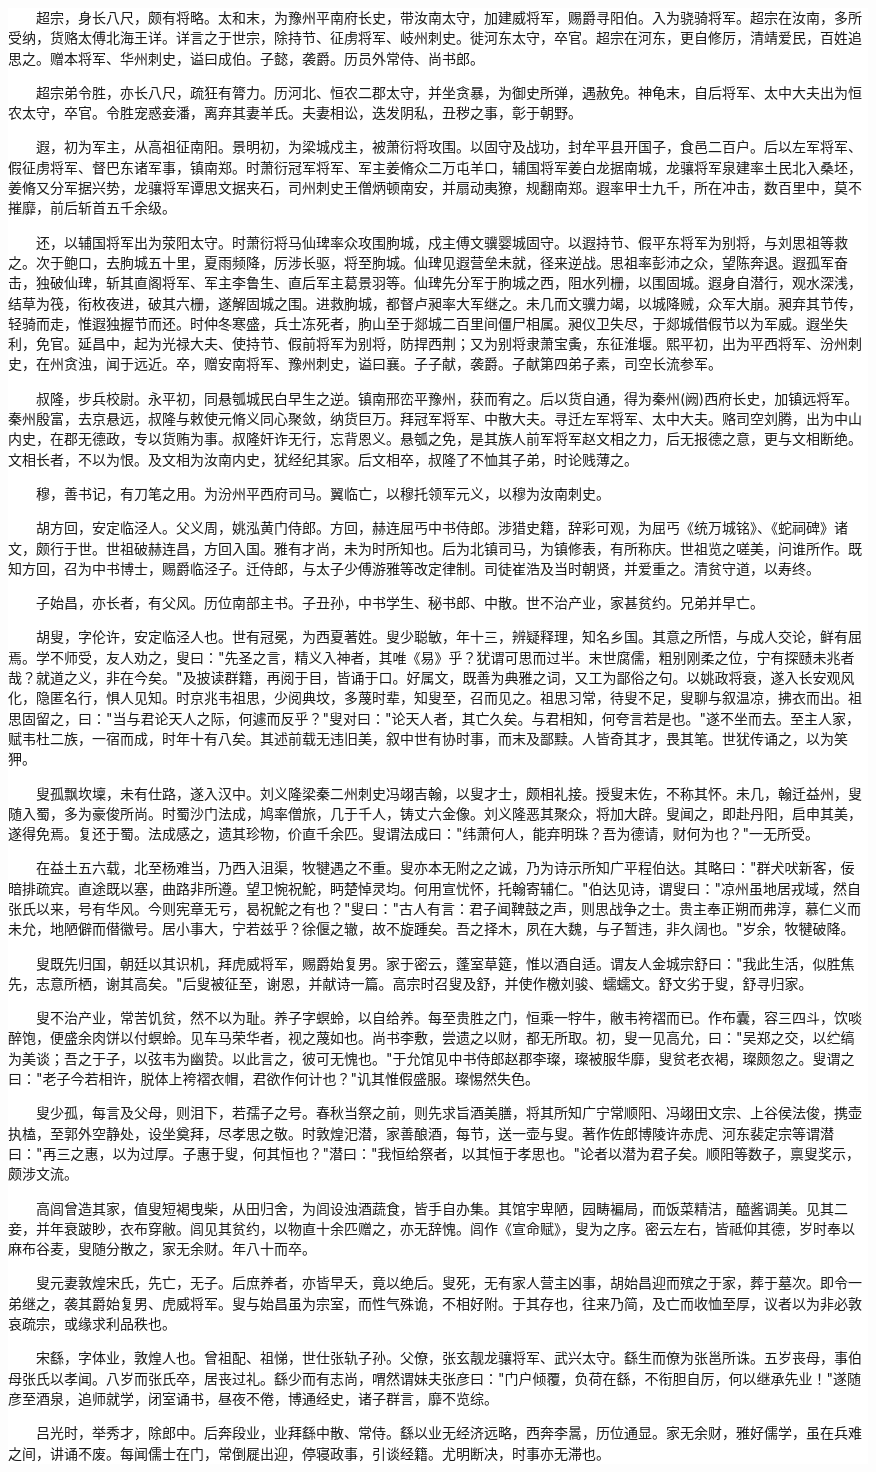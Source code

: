 　　超宗，身长八尺，颇有将略。太和末，为豫州平南府长史，带汝南太守，加建威将军，赐爵寻阳伯。入为骁骑将军。超宗在汝南，多所受纳，货赂太傅北海王详。详言之于世宗，除持节、征虏将军、岐州刺史。徙河东太守，卒官。超宗在河东，更自修厉，清靖爱民，百姓追思之。赠本将军、华州刺史，谥曰成伯。子懿，袭爵。历员外常侍、尚书郎。

　　超宗弟令胜，亦长八尺，疏狂有膂力。历河北、恒农二郡太守，并坐贪暴，为御史所弹，遇赦免。神龟末，自后将军、太中大夫出为恒农太守，卒官。令胜宠惑妾潘，离弃其妻羊氏。夫妻相讼，迭发阴私，丑秽之事，彰于朝野。

　　遐，初为军主，从高祖征南阳。景明初，为梁城戍主，被萧衍将攻围。以固守及战功，封牟平县开国子，食邑二百户。后以左军将军、假征虏将军、督巴东诸军事，镇南郑。时萧衍冠军将军、军主姜脩众二万屯羊口，辅国将军姜白龙据南城，龙骧将军泉建率土民北入桑坯，姜脩又分军据兴势，龙骧将军谭思文据夹石，司州刺史王僧炳顿南安，并扇动夷獠，规翻南郑。遐率甲士九千，所在冲击，数百里中，莫不摧靡，前后斩首五千余级。

　　还，以辅国将军出为荥阳太守。时萧衍将马仙琕率众攻围朐城，戍主傅文骥婴城固守。以遐持节、假平东将军为别将，与刘思祖等救之。次于鲍口，去朐城五十里，夏雨频降，厉涉长驱，将至朐城。仙琕见遐营垒未就，径来逆战。思祖率彭沛之众，望陈奔退。遐孤军奋击，独破仙琕，斩其直阁将军、军主李鲁生、直后军主葛景羽等。仙琕先分军于朐城之西，阻水列栅，以围固城。遐身自潜行，观水深浅，结草为筏，衔枚夜进，破其六栅，遂解固城之围。进救朐城，都督卢昶率大军继之。未几而文骥力竭，以城降贼，众军大崩。昶弃其节传，轻骑而走，惟遐独握节而还。时仲冬寒盛，兵士冻死者，朐山至于郯城二百里间僵尸相属。昶仪卫失尽，于郯城借假节以为军威。遐坐失利，免官。延昌中，起为光禄大夫、使持节、假前将军为别将，防捍西荆；又为别将隶萧宝夤，东征淮堰。熙平初，出为平西将军、汾州刺史，在州贪浊，闻于远近。卒，赠安南将军、豫州刺史，谥曰襄。子子献，袭爵。子献第四弟子素，司空长流参军。

　　叔隆，步兵校尉。永平初，同悬瓠城民白早生之逆。镇南邢峦平豫州，获而宥之。后以货自通，得为秦州(阙)西府长史，加镇远将军。秦州殷富，去京悬远，叔隆与敕使元脩义同心聚敛，纳货巨万。拜冠军将军、中散大夫。寻迁左军将军、太中大夫。赂司空刘腾，出为中山内史，在郡无德政，专以货贿为事。叔隆奸诈无行，忘背恩义。悬瓠之免，是其族人前军将军赵文相之力，后无报德之意，更与文相断绝。文相长者，不以为恨。及文相为汝南内史，犹经纪其家。后文相卒，叔隆了不恤其子弟，时论贱薄之。

　　穆，善书记，有刀笔之用。为汾州平西府司马。翼临亡，以穆托领军元义，以穆为汝南刺史。

　　胡方回，安定临泾人。父义周，姚泓黄门侍郎。方回，赫连屈丐中书侍郎。涉猎史籍，辞彩可观，为屈丐《统万城铭》、《蛇祠碑》诸文，颇行于世。世祖破赫连昌，方回入国。雅有才尚，未为时所知也。后为北镇司马，为镇修表，有所称庆。世祖览之嗟美，问谁所作。既知方回，召为中书博士，赐爵临泾子。迁侍郎，与太子少傅游雅等改定律制。司徒崔浩及当时朝贤，并爱重之。清贫守道，以寿终。

　　子始昌，亦长者，有父风。历位南部主书。子丑孙，中书学生、秘书郎、中散。世不治产业，家甚贫约。兄弟并早亡。

　　胡叟，字伦许，安定临泾人也。世有冠冕，为西夏著姓。叟少聪敏，年十三，辨疑释理，知名乡国。其意之所悟，与成人交论，鲜有屈焉。学不师受，友人劝之，叟曰："先圣之言，精义入神者，其唯《易》乎？犹谓可思而过半。末世腐儒，粗别刚柔之位，宁有探赜未兆者哉？就道之义，非在今矣。"及披读群籍，再阅于目，皆诵于口。好属文，既善为典雅之词，又工为鄙俗之句。以姚政将衰，遂入长安观风化，隐匿名行，惧人见知。时京兆韦祖思，少阅典坟，多蔑时辈，知叟至，召而见之。祖思习常，待叟不足，叟聊与叙温凉，拂衣而出。祖思固留之，曰："当与君论天人之际，何遽而反乎？"叟对曰："论天人者，其亡久矣。与君相知，何夸言若是也。"遂不坐而去。至主人家，赋韦杜二族，一宿而成，时年十有八矣。其述前载无违旧美，叙中世有协时事，而末及鄙黩。人皆奇其才，畏其笔。世犹传诵之，以为笑狎。

　　叟孤飘坎壈，未有仕路，遂入汉中。刘义隆梁秦二州刺史冯翊吉翰，以叟才士，颇相礼接。授叟末佐，不称其怀。未几，翰迁益州，叟随入蜀，多为豪俊所尚。时蜀沙门法成，鸠率僧旅，几于千人，铸丈六金像。刘义隆恶其聚众，将加大辟。叟闻之，即赴丹阳，启申其美，遂得免焉。复还于蜀。法成感之，遗其珍物，价直千余匹。叟谓法成曰："纬萧何人，能弃明珠？吾为德请，财何为也？"一无所受。

　　在益土五六载，北至杨难当，乃西入沮渠，牧犍遇之不重。叟亦本无附之之诚，乃为诗示所知广平程伯达。其略曰："群犬吠新客，佞暗排疏宾。直途既以塞，曲路非所遵。望卫惋祝鮀，眄楚悼灵均。何用宣忧怀，托翰寄辅仁。"伯达见诗，谓叟曰："凉州虽地居戎域，然自张氏以来，号有华风。今则宪章无亏，曷祝鮀之有也？"叟曰："古人有言：君子闻鞞鼓之声，则思战争之士。贵主奉正朔而弗淳，慕仁义而未允，地陋僻而僣徽号。居小事大，宁若兹乎？徐偃之辙，故不旋踵矣。吾之择木，夙在大魏，与子暂违，非久阔也。"岁余，牧犍破降。

　　叟既先归国，朝廷以其识机，拜虎威将军，赐爵始复男。家于密云，蓬室草筵，惟以酒自适。谓友人金城宗舒曰："我此生活，似胜焦先，志意所栖，谢其高矣。"后叟被征至，谢恩，并献诗一篇。高宗时召叟及舒，并使作檄刘骏、蠕蠕文。舒文劣于叟，舒寻归家。

　　叟不治产业，常苦饥贫，然不以为耻。养子字螟蛉，以自给养。每至贵胜之门，恒乘一牸牛，敝韦袴褶而已。作布囊，容三四斗，饮啖醉饱，便盛余肉饼以付螟蛉。见车马荣华者，视之蔑如也。尚书李敷，尝遗之以财，都无所取。初，叟一见高允，曰："吴郑之交，以纻缟为美谈；吾之于子，以弦韦为幽贽。以此言之，彼可无愧也。"于允馆见中书侍郎赵郡李璨，璨被服华靡，叟贫老衣褐，璨颇忽之。叟谓之曰："老子今若相许，脱体上袴褶衣帽，君欲作何计也？"讥其惟假盛服。璨惕然失色。

　　叟少孤，每言及父母，则泪下，若孺子之号。春秋当祭之前，则先求旨酒美膳，将其所知广宁常顺阳、冯翊田文宗、上谷侯法俊，携壶执榼，至郭外空静处，设坐奠拜，尽孝思之敬。时敦煌汜潜，家善酿酒，每节，送一壶与叟。著作佐郎博陵许赤虎、河东裴定宗等谓潜曰："再三之惠，以为过厚。子惠于叟，何其恒也？"潜曰："我恒给祭者，以其恒于孝思也。"论者以潜为君子矣。顺阳等数子，禀叟奖示，颇涉文流。

　　高闾曾造其家，值叟短褐曳柴，从田归舍，为闾设浊酒蔬食，皆手自办集。其馆宇卑陋，园畴褊局，而饭菜精洁，醯酱调美。见其二妾，并年衰跛眇，衣布穿敝。闾见其贫约，以物直十余匹赠之，亦无辞愧。闾作《宣命赋》，叟为之序。密云左右，皆祗仰其德，岁时奉以麻布谷麦，叟随分散之，家无余财。年八十而卒。

　　叟元妻敦煌宋氏，先亡，无子。后庶养者，亦皆早夭，竟以绝后。叟死，无有家人营主凶事，胡始昌迎而殡之于家，葬于墓次。即令一弟继之，袭其爵始复男、虎威将军。叟与始昌虽为宗室，而性气殊诡，不相好附。于其存也，往来乃简，及亡而收恤至厚，议者以为非必敦哀疏宗，或缘求利品秩也。

　　宋繇，字体业，敦煌人也。曾祖配、祖悌，世仕张轨子孙。父僚，张玄靓龙骧将军、武兴太守。繇生而僚为张邕所诛。五岁丧母，事伯母张氏以孝闻。八岁而张氏卒，居丧过礼。繇少而有志尚，喟然谓妹夫张彦曰："门户倾覆，负荷在繇，不衔胆自厉，何以继承先业！"遂随彦至酒泉，追师就学，闭室诵书，昼夜不倦，博通经史，诸子群言，靡不览综。

　　吕光时，举秀才，除郎中。后奔段业，业拜繇中散、常侍。繇以业无经济远略，西奔李暠，历位通显。家无余财，雅好儒学，虽在兵难之间，讲诵不废。每闻儒士在门，常倒屣出迎，停寝政事，引谈经籍。尤明断决，时事亦无滞也。

